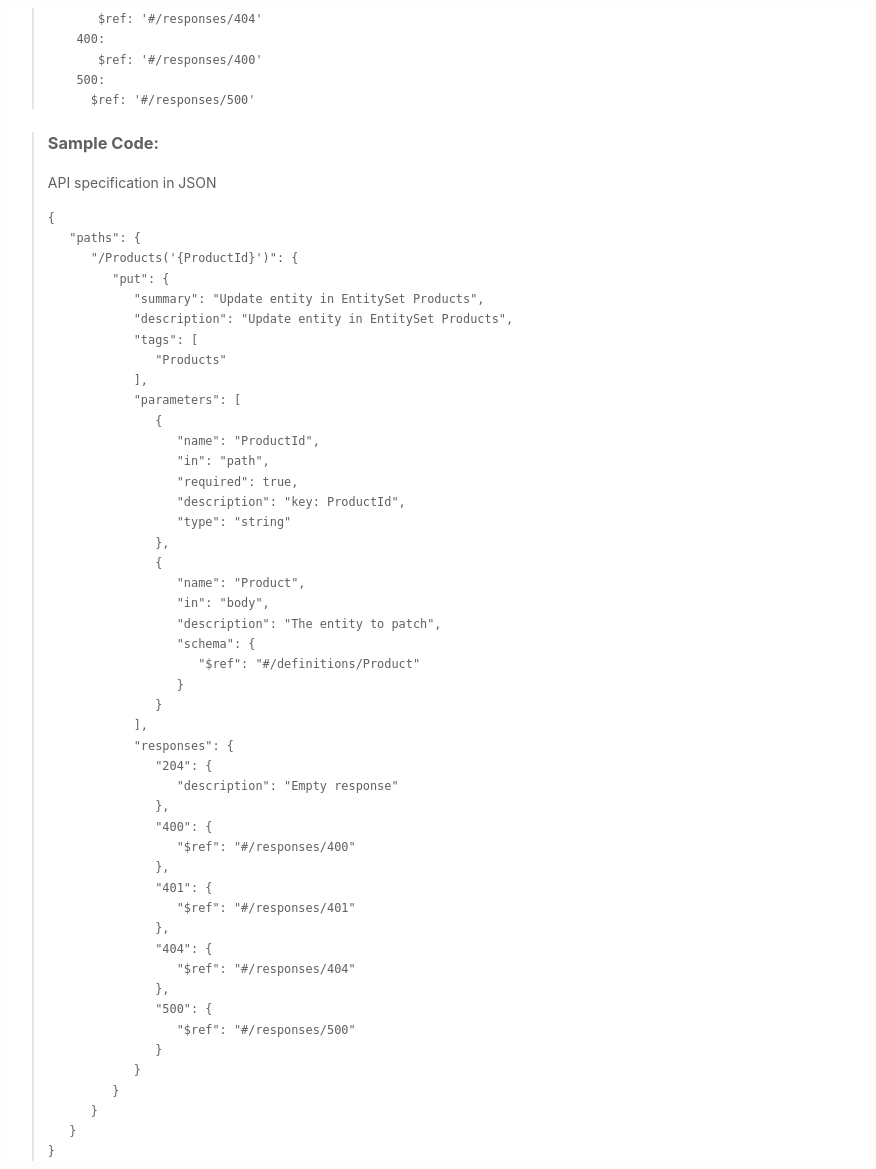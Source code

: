 >            $ref: '#/responses/404'
>         400:
>            $ref: '#/responses/400'
>         500:
>           $ref: '#/responses/500'
> ```

> ### Sample Code:  
> API specification in JSON
> 
> ```
> {
>    "paths": {
>       "/Products('{ProductId}')": {
>          "put": {
>             "summary": "Update entity in EntitySet Products",
>             "description": "Update entity in EntitySet Products",
>             "tags": [
>                "Products"
>             ],
>             "parameters": [
>                {
>                   "name": "ProductId",
>                   "in": "path",
>                   "required": true,
>                   "description": "key: ProductId",
>                   "type": "string"
>                },
>                {
>                   "name": "Product",
>                   "in": "body",
>                   "description": "The entity to patch",
>                   "schema": {
>                      "$ref": "#/definitions/Product"
>                   }
>                }
>             ],
>             "responses": {
>                "204": {
>                   "description": "Empty response"
>                },
>                "400": {
>                   "$ref": "#/responses/400"
>                },
>                "401": {
>                   "$ref": "#/responses/401"
>                },
>                "404": {
>                   "$ref": "#/responses/404"
>                },
>                "500": {
>                   "$ref": "#/responses/500"
>                }
>             }
>          }
>       }
>    }
> }
> ```


